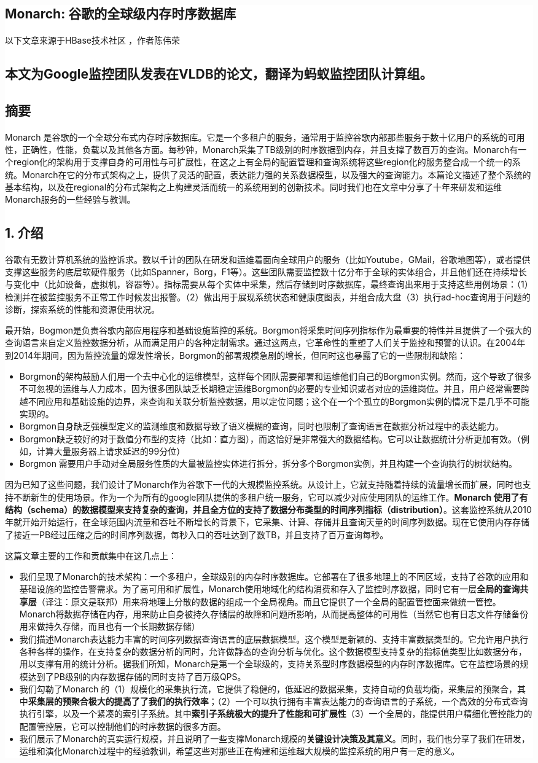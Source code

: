 ## Monarch: 谷歌的全球级内存时序数据库

以下文章来源于HBase技术社区 ，作者陈伟荣



## 本文为Google监控团队发表在VLDB的论文，翻译为蚂蚁监控团队计算组。



## 摘要

Monarch 是谷歌的一个全球分布式内存时序数据库。它是一个多租户的服务，通常用于监控谷歌内部那些服务于数十亿用户的系统的可用性，正确性，性能，负载以及其他各方面。每秒钟，Monarch采集了TB级别的时序数据到内存，并且支撑了数百万的查询。Monarch有一个region化的架构用于支撑自身的可用性与可扩展性，在这之上有全局的配置管理和查询系统将这些region化的服务整合成一个统一的系统。Monarch在它的分布式架构之上，提供了灵活的配置，表达能力强的关系数据模型，以及强大的查询能力。本篇论文描述了整个系统的基本结构，以及在regional的分布式架构之上构建灵活而统一的系统用到的创新技术。同时我们也在文章中分享了十年来研发和运维Monarch服务的一些经验与教训。



## 1. 介绍

谷歌有无数计算机系统的监控诉求。数以千计的团队在研发和运维着面向全球用户的服务（比如Youtube，GMail，谷歌地图等），或者提供支撑这些服务的底层软硬件服务（比如Spanner，Borg，F1等）。这些团队需要监控数十亿分布于全球的实体组合，并且他们还在持续增长与变化中（比如设备，虚拟机，容器等）。指标需要从每个实体中采集，然后存储到时序数据库，最终查询出来用于支持这些用例场景：（1）检测并在被监控服务不正常工作时候发出报警。（2）做出用于展现系统状态和健康度图表，并组合成大盘（3）执行ad-hoc查询用于问题的诊断，探索系统的性能和资源使用状况。



最开始，Bogmon是负责谷歌内部应用程序和基础设施监控的系统。Borgmon将采集时间序列指标作为最重要的特性并且提供了一个强大的查询语言来自定义监控数据分析，从而满足用户的各种定制需求。通过这两点，它革命性的重塑了人们关于监控和预警的认识。在2004年到2014年期间，因为监控流量的爆发性增长，Borgmon的部署规模急剧的增长，但同时这也暴露了它的一些限制和缺陷：

- Borgmon的架构鼓励人们用一个去中心化的运维模型，这样每个团队需要部署和运维他们自己的Borgmon实例。然而，这个导致了很多不可忽视的运维与人力成本，因为很多团队缺乏长期稳定运维Borgmon的必要的专业知识或者对应的运维岗位。并且，用户经常需要跨越不同应用和基础设施的边界，来查询和关联分析监控数据，用以定位问题；这个在一个个孤立的Borgmon实例的情况下是几乎不可能实现的。
- Borgmon自身缺乏强模型定义的监测维度和数据导致了语义模糊的查询，同时也限制了查询语言在数据分析过程中的表达能力。
- Borgmon缺乏较好的对于数值分布型的支持（比如：直方图），而这恰好是非常强大的数据结构。它可以让数据统计分析更加有效。（例如，计算大量服务器上请求延迟的99分位）
- Borgmon 需要用户手动对全局服务性质的大量被监控实体进行拆分，拆分多个Borgmon实例，并且构建一个查询执行的树状结构。



因为已知了这些问题，我们设计了Monarch作为谷歌下一代的大规模监控系统。从设计上，它就支持随着持续的流量增长而扩展，同时也支持不断新生的使用场景。作为一个为所有的google团队提供的多租户统一服务，它可以减少对应使用团队的运维工作。**Monarch 使用了有结构（schema）的数据模型来支持复杂的查询，并且全方位的支持了数据分布类型的时间序列指标（distribution）**。这套监控系统从2010年就开始开始运行，在全球范围内流量和吞吐不断增长的背景下，它采集、计算、存储并且查询天量的时间序列数据。现在它使用内存存储了接近一PB经过压缩之后的时间序列数据，每秒入口的吞吐达到了数TB，并且支持了百万查询每秒。



这篇文章主要的工作和贡献集中在这几点上：

- 我们呈现了Monarch的技术架构：一个多租户，全球级别的内存时序数据库。它部署在了很多地理上的不同区域，支持了谷歌的应用和基础设施的监控告警需求。为了高可用和扩展性，Monarch使用地域化的结构消费和存入了监控时序数据，同时它有一层**全局的查询共享层**（译注：原文是联邦）用来将地理上分散的数据的组成一个全局视角。而且它提供了一个全局的配置管控面来做统一管控。Monarch将数据存储在内存，用来防止自身被持久存储层的故障和问题所影响，从而提高整体的可用性（当然它也有日志文件存储备份用来做持久存储，而且也有一个长期数据存储）
- 我们描述Monarch表达能力丰富的时间序列数据查询语言的底层数据模型。这个模型是新颖的、支持丰富数据类型的。它允许用户执行各种各样的操作，在支持复杂的数据分析的同时，允许做静态的查询分析与优化。这个数据模型支持复杂的指标值类型比如数据分布，用以支撑有用的统计分析。据我们所知，Monarch是第一个全球级的，支持关系型时序数据模型的内存时序数据库。它在监控场景的规模达到了PB级别的内存数据存储的同时支持了百万级QPS。
- 我们勾勒了Monarch 的（1）规模化的采集执行流，它提供了稳健的，低延迟的数据采集，支持自动的负载均衡，采集层的预聚合，其中**采集层的预聚合极大的提高了了我们的执行效率**；（2）一个可以执行拥有丰富表达能力的查询语言的子系统，一个高效的分布式查询执行引擎，以及一个紧凑的索引子系统。其中**索引子系统极大的提升了性能和可扩展性**（3）一个全局的，能提供用户精细化管控能力的配置管控层，它可以控制他们的时序数据的很多方面。
- 我们展示了Monarch的真实运行规模，并且说明了一些支撑Monarch规模的**关键设计决策及其意义**。同时，我们也分享了我们在研发，运维和演化Monarch过程中的经验教训，希望这些对那些正在构建和运维超大规模的监控系统的用户有一定的意义。
